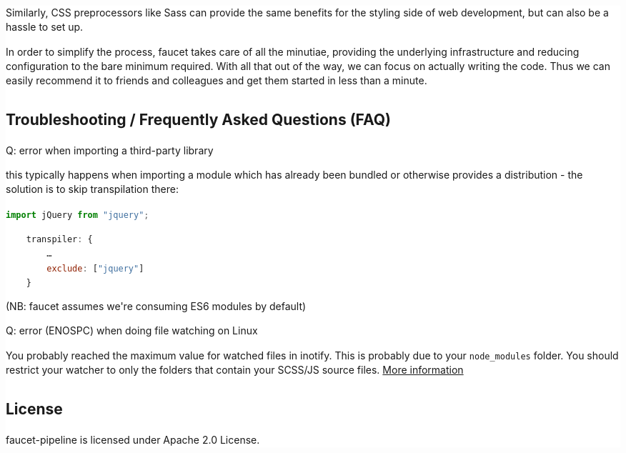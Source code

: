 Similarly, CSS preprocessors like Sass can provide the same benefits for the
styling side of web development, but can also be a hassle to set up.

In order to simplify the process, faucet takes care of all the minutiae,
providing the underlying infrastructure and reducing configuration to the bare
minimum required. With all that out of the way, we can focus on actually writing
the code. Thus we can easily recommend it to friends and colleagues and get them
started in less than a minute.

## Troubleshooting / Frequently Asked Questions (FAQ)

Q: error when importing a third-party library

this typically happens when importing a module which has already been bundled or
otherwise provides a distribution - the solution is to skip transpilation there:

```javascript
import jQuery from "jquery";
```
```javascript
    transpiler: {
        …
        exclude: ["jquery"]
    }
```

(NB: faucet assumes we're consuming ES6 modules by default)

Q: error (ENOSPC) when doing file watching on Linux

You probably reached the maximum value for watched files in inotify. This is
probably due to your `node_modules` folder. You should restrict your watcher to
only the folders that contain your SCSS/JS source files. [More
information](#configuration-for-file-watching)

## License

faucet-pipeline is licensed under Apache 2.0 License.
